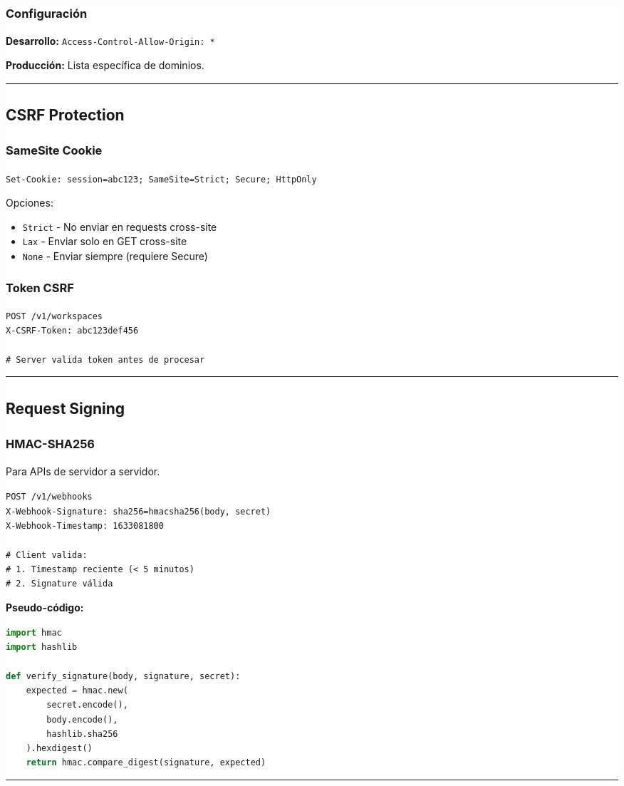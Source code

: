 ### Configuración

**Desarrollo:** `Access-Control-Allow-Origin: *`

**Producción:** Lista específica de dominios.

---

## CSRF Protection

### SameSite Cookie

```http
Set-Cookie: session=abc123; SameSite=Strict; Secure; HttpOnly
```

Opciones:
- `Strict` - No enviar en requests cross-site
- `Lax` - Enviar solo en GET cross-site
- `None` - Enviar siempre (requiere Secure)

### Token CSRF

```http
POST /v1/workspaces
X-CSRF-Token: abc123def456

# Server valida token antes de procesar
```

---

## Request Signing

### HMAC-SHA256

Para APIs de servidor a servidor.

```http
POST /v1/webhooks
X-Webhook-Signature: sha256=hmacsha256(body, secret)
X-Webhook-Timestamp: 1633081800

# Client valida:
# 1. Timestamp reciente (< 5 minutos)
# 2. Signature válida
```

**Pseudo-código:**

```python
import hmac
import hashlib

def verify_signature(body, signature, secret):
    expected = hmac.new(
        secret.encode(),
        body.encode(),
        hashlib.sha256
    ).hexdigest()
    return hmac.compare_digest(signature, expected)
```

---